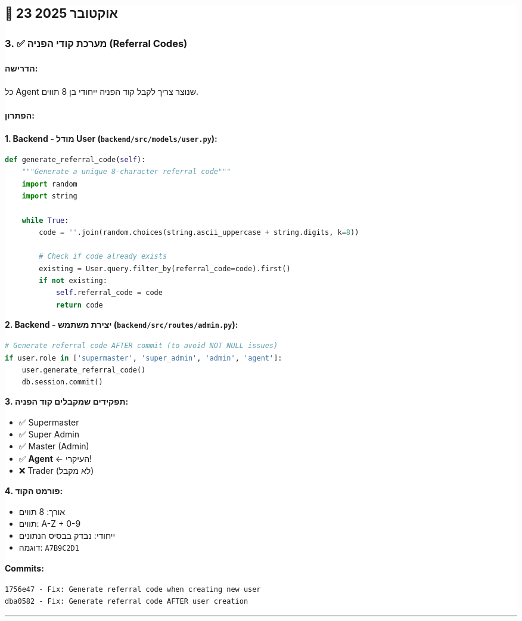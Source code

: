 
## 📅 23 אוקטובר 2025

### 3. ✅ מערכת קודי הפניה (Referral Codes)

#### הדרישה:
כל Agent שנוצר צריך לקבל קוד הפניה ייחודי בן 8 תווים.

#### הפתרון:

**1. Backend - מודל User (`backend/src/models/user.py`):**
```python
def generate_referral_code(self):
    """Generate a unique 8-character referral code"""
    import random
    import string
    
    while True:
        code = ''.join(random.choices(string.ascii_uppercase + string.digits, k=8))
        
        # Check if code already exists
        existing = User.query.filter_by(referral_code=code).first()
        if not existing:
            self.referral_code = code
            return code
```

**2. Backend - יצירת משתמש (`backend/src/routes/admin.py`):**
```python
# Generate referral code AFTER commit (to avoid NOT NULL issues)
if user.role in ['supermaster', 'super_admin', 'admin', 'agent']:
    user.generate_referral_code()
    db.session.commit()
```

**3. תפקידים שמקבלים קוד הפניה:**
- ✅ Supermaster
- ✅ Super Admin
- ✅ Master (Admin)
- ✅ **Agent** ← העיקרי!
- ❌ Trader (לא מקבל)

**4. פורמט הקוד:**
- אורך: 8 תווים
- תווים: A-Z + 0-9
- ייחודי: נבדק בבסיס הנתונים
- דוגמה: `A7B9C2D1`

**Commits:**
```
1756e47 - Fix: Generate referral code when creating new user
dba0582 - Fix: Generate referral code AFTER user creation
```

---